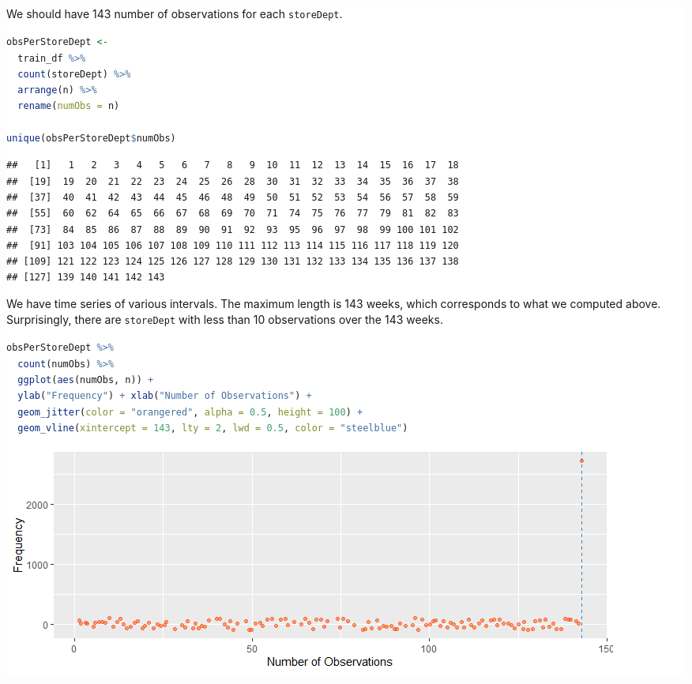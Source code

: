 We should have 143 number of observations for each `storeDept`.

``` r
obsPerStoreDept <-
  train_df %>%
  count(storeDept) %>%
  arrange(n) %>%
  rename(numObs = n)

unique(obsPerStoreDept$numObs)
```

    ##   [1]   1   2   3   4   5   6   7   8   9  10  11  12  13  14  15  16  17  18
    ##  [19]  19  20  21  22  23  24  25  26  28  30  31  32  33  34  35  36  37  38
    ##  [37]  40  41  42  43  44  45  46  48  49  50  51  52  53  54  56  57  58  59
    ##  [55]  60  62  64  65  66  67  68  69  70  71  74  75  76  77  79  81  82  83
    ##  [73]  84  85  86  87  88  89  90  91  92  93  95  96  97  98  99 100 101 102
    ##  [91] 103 104 105 106 107 108 109 110 111 112 113 114 115 116 117 118 119 120
    ## [109] 121 122 123 124 125 126 127 128 129 130 131 132 133 134 135 136 137 138
    ## [127] 139 140 141 142 143

We have time series of various intervals. The maximum length is 143
weeks, which corresponds to what we computed above. Surprisingly, there
are `storeDept` with less than 10 observations over the 143 weeks.

``` r
obsPerStoreDept %>%
  count(numObs) %>%
  ggplot(aes(numObs, n)) +
  ylab("Frequency") + xlab("Number of Observations") +
  geom_jitter(color = "orangered", alpha = 0.5, height = 100) +  
  geom_vline(xintercept = 143, lty = 2, lwd = 0.5, color = "steelblue")
```

![](Store-Sales-Forecasting_files/figure-gfm/unnamed-chunk-12-1.png)
